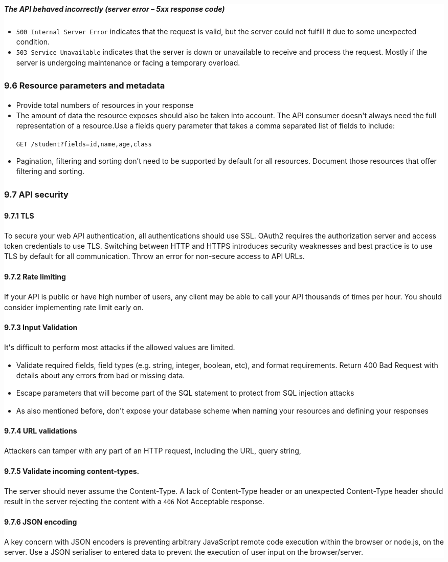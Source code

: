 ##### The API behaved incorrectly (server error – 5xx response code)
* `500 Internal Server Error` indicates that the request is valid, but the server could not fulfill it due to some unexpected condition.
* `503 Service Unavailable` indicates that the server is down or unavailable to receive and process the request. Mostly if the server is undergoing maintenance or facing a temporary overload.


### 9.6 Resource parameters and metadata
* Provide total numbers of resources in your response
* The amount of data the resource exposes should also be taken into account. The API consumer doesn't always need the full representation of a resource.Use a fields query parameter that takes a comma separated list of fields to include:
    ```
    GET /student?fields=id,name,age,class
    ```
* Pagination, filtering and sorting don’t need to be supported by default for all resources. Document those resources that offer filtering and sorting.


### 9.7 API security
#### 9.7.1 TLS
To secure your web API authentication, all authentications should use SSL. OAuth2 requires the authorization server and access token credentials to use TLS.
Switching between HTTP and HTTPS introduces security weaknesses and best practice is to use TLS by default for all communication. Throw an error for non-secure access to API URLs.

#### 9.7.2 Rate limiting
If your API is public or have high number of users, any client may be able to call your API thousands of times per hour. You should consider implementing rate limit early on.

#### 9.7.3 Input Validation
It's difficult to perform most attacks if the allowed values are limited.
* Validate required fields, field types (e.g. string, integer, boolean, etc), and format requirements. Return 400 Bad Request with details about any errors from bad or missing data.

* Escape parameters that will become part of the SQL statement to protect from SQL injection attacks

* As also mentioned before, don't expose your database scheme when naming your resources and defining your responses

#### 9.7.4 URL validations
Attackers can tamper with any part of an HTTP request, including the URL, query string,

#### 9.7.5 Validate incoming content-types.
The server should never assume the Content-Type. A lack of Content-Type header or an unexpected Content-Type header should result in the server rejecting the content with a `406` Not Acceptable response.

#### 9.7.6 JSON encoding
A key concern with JSON encoders is preventing arbitrary JavaScript remote code execution within the browser or node.js, on the server. Use a JSON serialiser to entered data to prevent the execution of user input on the browser/server.
